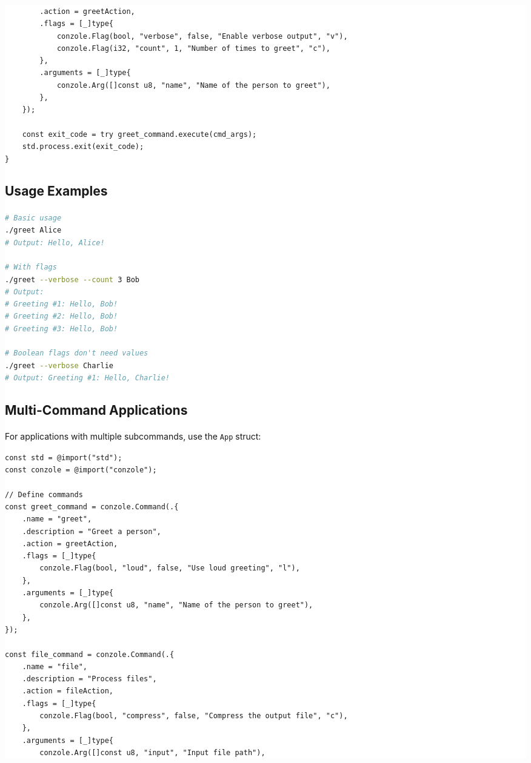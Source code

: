 ```zig
        .action = greetAction,
        .flags = [_]type{
            conzole.Flag(bool, "verbose", false, "Enable verbose output", "v"),
            conzole.Flag(i32, "count", 1, "Number of times to greet", "c"),
        },
        .arguments = [_]type{
            conzole.Arg([]const u8, "name", "Name of the person to greet"),
        },
    });

    const exit_code = try greet_command.execute(cmd_args);
    std.process.exit(exit_code);
}
```

## Usage Examples

```bash
# Basic usage
./greet Alice
# Output: Hello, Alice!

# With flags
./greet --verbose --count 3 Bob
# Output: 
# Greeting #1: Hello, Bob!
# Greeting #2: Hello, Bob!
# Greeting #3: Hello, Bob!

# Boolean flags don't need values
./greet --verbose Charlie
# Output: Greeting #1: Hello, Charlie!
```

## Multi-Command Applications

For applications with multiple subcommands, use the `App` struct:

```zig
const std = @import("std");
const conzole = @import("conzole");

// Define commands
const greet_command = conzole.Command(.{
    .name = "greet",
    .description = "Greet a person",
    .action = greetAction,
    .flags = [_]type{
        conzole.Flag(bool, "loud", false, "Use loud greeting", "l"),
    },
    .arguments = [_]type{
        conzole.Arg([]const u8, "name", "Name of the person to greet"),
    },
});

const file_command = conzole.Command(.{
    .name = "file",
    .description = "Process files",
    .action = fileAction,
    .flags = [_]type{
        conzole.Flag(bool, "compress", false, "Compress the output file", "c"),
    },
    .arguments = [_]type{
        conzole.Arg([]const u8, "input", "Input file path"),
```